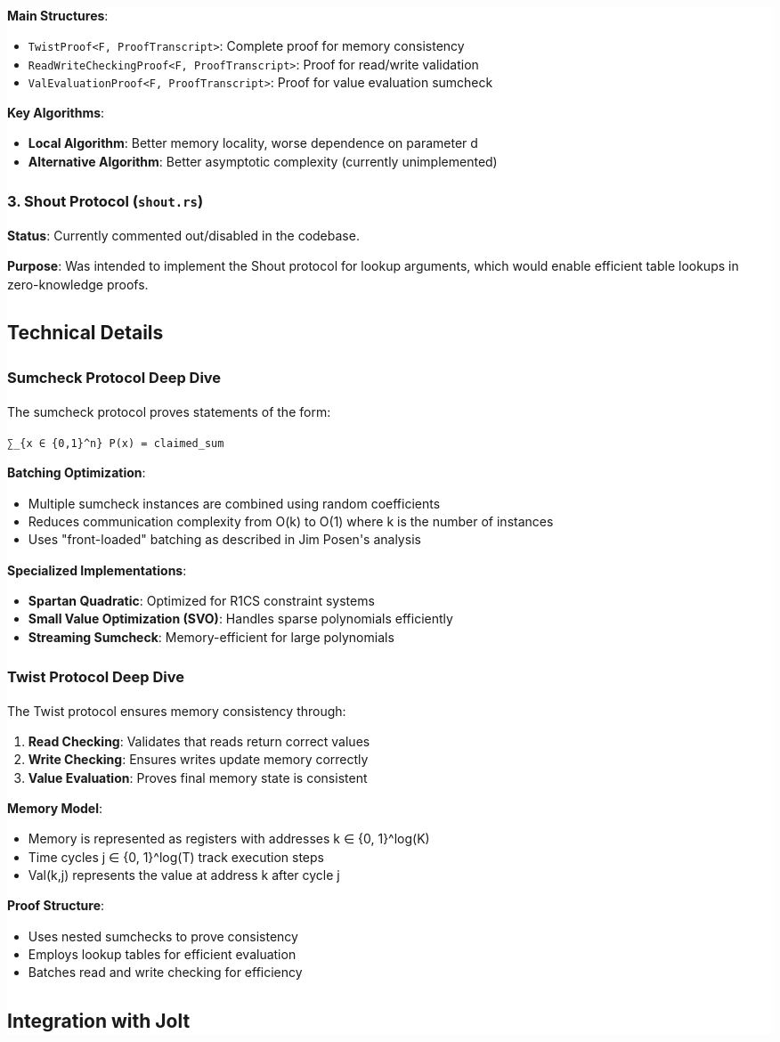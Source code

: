 **Main Structures**:
- `TwistProof<F, ProofTranscript>`: Complete proof for memory consistency
- `ReadWriteCheckingProof<F, ProofTranscript>`: Proof for read/write validation
- `ValEvaluationProof<F, ProofTranscript>`: Proof for value evaluation sumcheck

**Key Algorithms**:
- **Local Algorithm**: Better memory locality, worse dependence on parameter d
- **Alternative Algorithm**: Better asymptotic complexity (currently unimplemented)

### 3. Shout Protocol (`shout.rs`)

**Status**: Currently commented out/disabled in the codebase.

**Purpose**: Was intended to implement the Shout protocol for lookup arguments, which would enable efficient table lookups in zero-knowledge proofs.

## Technical Details

### Sumcheck Protocol Deep Dive

The sumcheck protocol proves statements of the form:
```
∑_{x ∈ {0,1}^n} P(x) = claimed_sum
```

**Batching Optimization**: 
- Multiple sumcheck instances are combined using random coefficients
- Reduces communication complexity from O(k) to O(1) where k is the number of instances
- Uses "front-loaded" batching as described in Jim Posen's analysis

**Specialized Implementations**:
- **Spartan Quadratic**: Optimized for R1CS constraint systems
- **Small Value Optimization (SVO)**: Handles sparse polynomials efficiently
- **Streaming Sumcheck**: Memory-efficient for large polynomials

### Twist Protocol Deep Dive

The Twist protocol ensures memory consistency through:

1. **Read Checking**: Validates that reads return correct values
2. **Write Checking**: Ensures writes update memory correctly
3. **Value Evaluation**: Proves final memory state is consistent

**Memory Model**:
- Memory is represented as registers with addresses k ∈ {0, 1}^log(K)
- Time cycles j ∈ {0, 1}^log(T) track execution steps
- Val(k,j) represents the value at address k after cycle j

**Proof Structure**:
- Uses nested sumchecks to prove consistency
- Employs lookup tables for efficient evaluation
- Batches read and write checking for efficiency

## Integration with Jolt
